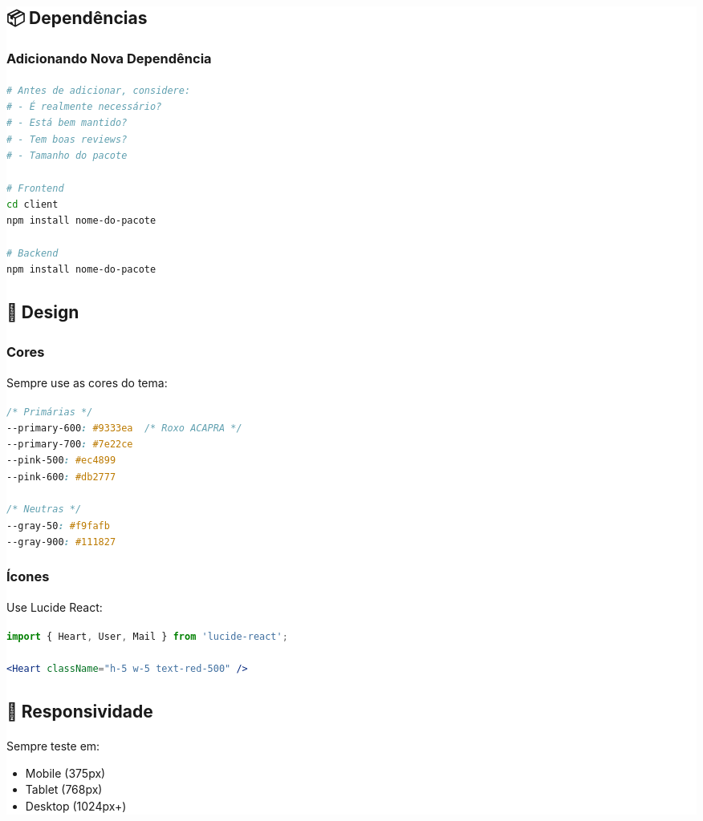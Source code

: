 ## 📦 Dependências

### Adicionando Nova Dependência

```bash
# Antes de adicionar, considere:
# - É realmente necessário?
# - Está bem mantido?
# - Tem boas reviews?
# - Tamanho do pacote

# Frontend
cd client
npm install nome-do-pacote

# Backend
npm install nome-do-pacote
```

## 🎨 Design

### Cores

Sempre use as cores do tema:

```css
/* Primárias */
--primary-600: #9333ea  /* Roxo ACAPRA */
--primary-700: #7e22ce
--pink-500: #ec4899
--pink-600: #db2777

/* Neutras */
--gray-50: #f9fafb
--gray-900: #111827
```

### Ícones

Use Lucide React:

```jsx
import { Heart, User, Mail } from 'lucide-react';

<Heart className="h-5 w-5 text-red-500" />
```

## 📱 Responsividade

Sempre teste em:

- Mobile (375px)
- Tablet (768px)
- Desktop (1024px+)
